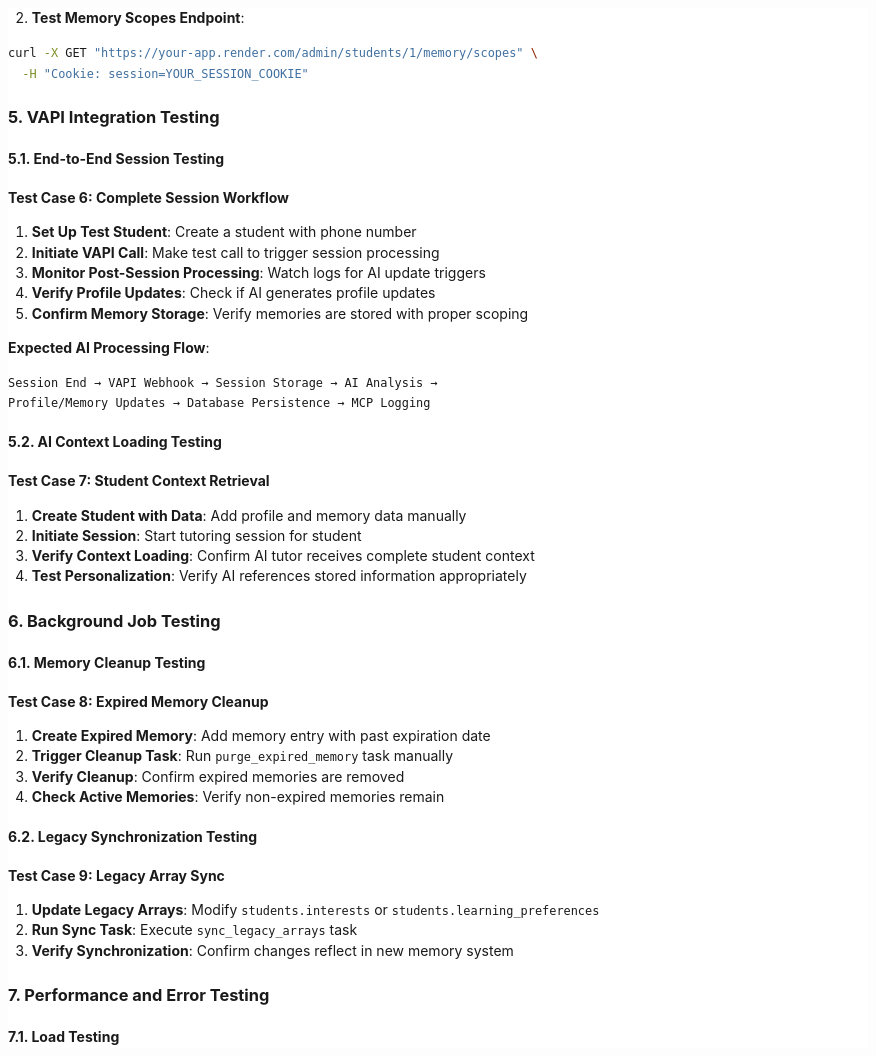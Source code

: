 2. **Test Memory Scopes Endpoint**:
```bash
curl -X GET "https://your-app.render.com/admin/students/1/memory/scopes" \
  -H "Cookie: session=YOUR_SESSION_COOKIE"
```

### 5. VAPI Integration Testing

#### 5.1. End-to-End Session Testing

**Test Case 6: Complete Session Workflow**

1. **Set Up Test Student**: Create a student with phone number
2. **Initiate VAPI Call**: Make test call to trigger session processing
3. **Monitor Post-Session Processing**: Watch logs for AI update triggers
4. **Verify Profile Updates**: Check if AI generates profile updates
5. **Confirm Memory Storage**: Verify memories are stored with proper scoping

**Expected AI Processing Flow**:
```
Session End → VAPI Webhook → Session Storage → AI Analysis → 
Profile/Memory Updates → Database Persistence → MCP Logging
```

#### 5.2. AI Context Loading Testing

**Test Case 7: Student Context Retrieval**
1. **Create Student with Data**: Add profile and memory data manually
2. **Initiate Session**: Start tutoring session for student
3. **Verify Context Loading**: Confirm AI tutor receives complete student context
4. **Test Personalization**: Verify AI references stored information appropriately

### 6. Background Job Testing

#### 6.1. Memory Cleanup Testing

**Test Case 8: Expired Memory Cleanup**

1. **Create Expired Memory**: Add memory entry with past expiration date
2. **Trigger Cleanup Task**: Run `purge_expired_memory` task manually
3. **Verify Cleanup**: Confirm expired memories are removed
4. **Check Active Memories**: Verify non-expired memories remain

#### 6.2. Legacy Synchronization Testing

**Test Case 9: Legacy Array Sync**

1. **Update Legacy Arrays**: Modify `students.interests` or `students.learning_preferences`
2. **Run Sync Task**: Execute `sync_legacy_arrays` task
3. **Verify Synchronization**: Confirm changes reflect in new memory system

### 7. Performance and Error Testing

#### 7.1. Load Testing
